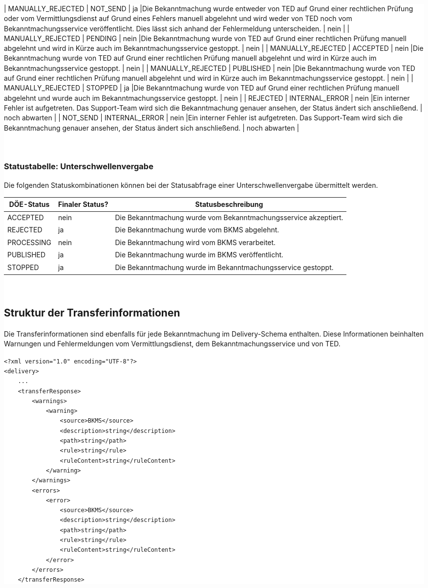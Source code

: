 | MANUALLY_REJECTED | NOT_SEND       | ja       |Die Bekanntmachung wurde entweder von TED auf Grund einer rechtlichen Prüfung oder vom Vermittlungsdienst auf Grund eines Fehlers manuell abgelehnt und wird weder von TED noch vom Bekanntmachungsservice veröffentlicht. Dies lässt sich anhand der Fehlermeldung unterscheiden.     |  nein | 
| MANUALLY_REJECTED | PENDING        | nein     |Die Bekanntmachung wurde von TED auf Grund einer rechtlichen Prüfung manuell abgelehnt und wird in Kürze auch im Bekanntmachungsservice gestoppt.                        |  nein | 
| MANUALLY_REJECTED | ACCEPTED       | nein     |Die Bekanntmachung wurde von TED auf Grund einer rechtlichen Prüfung manuell abgelehnt und wird in Kürze auch im Bekanntmachungsservice gestoppt.                        |  nein | 
| MANUALLY_REJECTED | PUBLISHED      | nein     |Die Bekanntmachung wurde von TED auf Grund einer rechtlichen Prüfung manuell abgelehnt und wird in Kürze auch im Bekanntmachungsservice gestoppt.                        |  nein | 
| MANUALLY_REJECTED | STOPPED        | ja       |Die Bekanntmachung wurde von TED auf Grund einer rechtlichen Prüfung manuell abgelehnt und wurde auch im Bekanntmachungsservice gestoppt.                                |  nein | 
| REJECTED          | INTERNAL_ERROR | nein     |Ein interner Fehler ist aufgetreten. Das Support-Team wird sich die Bekanntmachung genauer ansehen, der Status ändert sich anschließend.                                 |  noch abwarten | 
| NOT_SEND          | INTERNAL_ERROR | nein     |Ein interner Fehler ist aufgetreten. Das Support-Team wird sich die Bekanntmachung genauer ansehen, der Status ändert sich anschließend.                       	  |  noch abwarten | 


<br>

### Statustabelle: Unterschwellenvergabe<span id="statustabelle-unterschwelle">

Die folgenden Statuskombinationen können bei der Statusabfrage einer Unterschwellenvergabe übermittelt werden.

| DÖE-Status | Finaler Status?| Statusbeschreibung                                             |
|------------| ----| --------------------------------------------------------------- |
| ACCEPTED   | nein | Die Bekanntmachung wurde vom Bekanntmachungsservice akzeptiert. |
| REJECTED   | ja   | Die Bekanntmachung wurde vom BKMS abgelehnt.                    |
| PROCESSING | nein | Die Bekanntmachung wird vom BKMS verarbeitet.                   |
| PUBLISHED  | ja   | Die Bekanntmachung wurde im BKMS veröffentlicht.                |
| STOPPED    | ja   | Die Bekanntmachung wurde  im Bekanntmachungsservice gestoppt.   |



<br>

## Struktur der Transferinformationen<span id="transfer-info">
Die Transferinformationen sind ebenfalls für jede Bekanntmachung im Delivery-Schema enthalten. Diese Informationen beinhalten Warnungen und Fehlermeldungen vom Vermittlungsdienst, dem Bekanntmachungsservice und von TED.
```
<?xml version="1.0" encoding="UTF-8"?>
<delivery>
	...
	<transferResponse>
		<warnings>
			<warning>
				<source>BKMS</source>
				<description>string</description>
				<path>string</path>
				<rule>string</rule>
				<ruleContent>string</ruleContent>
			</warning>
		</warnings>
		<errors>
			<error>
				<source>BKMS</source>
				<description>string</description>
				<path>string</path>
				<rule>string</rule>
				<ruleContent>string</ruleContent>
			</error>
		</errors>
	</transferResponse>
```